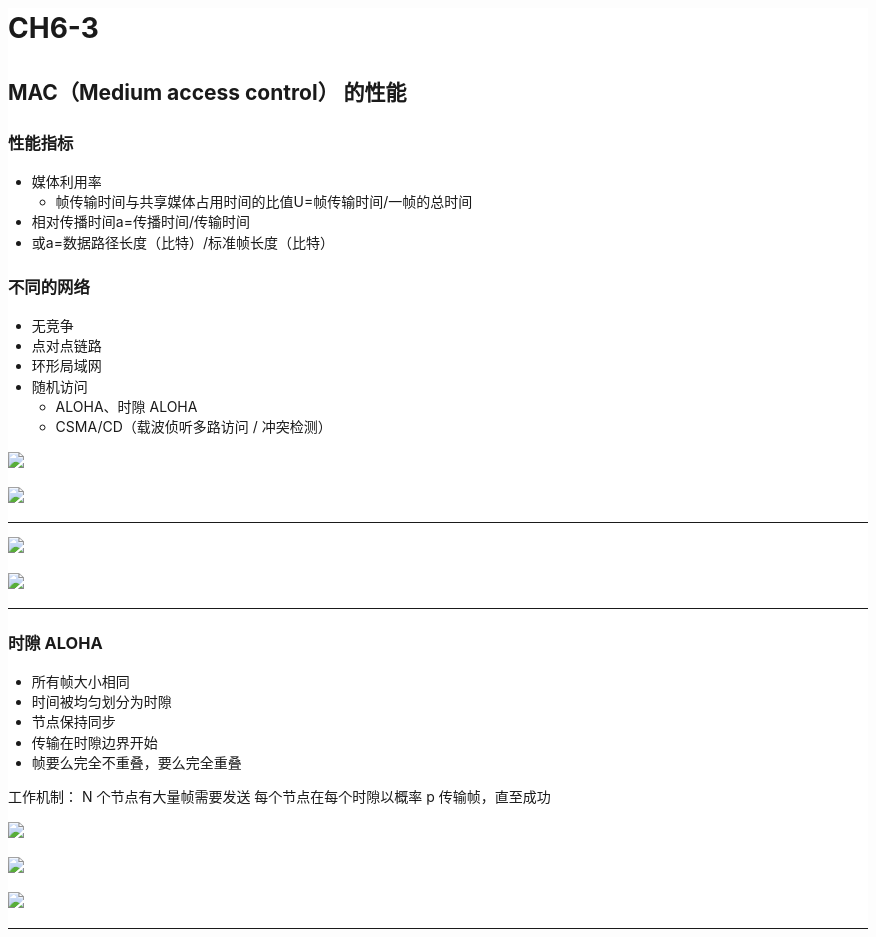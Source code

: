 # CH6-3

## MAC（Medium access control） 的性能

### 性能指标

- 媒体利用率
  - 帧传输时间与共享媒体占用时间的比值U=帧传输时间/一帧的总时间
- 相对传播时间a=传播时间/传输时间
- 或a=数据路径长度（比特）/标准帧长度（比特）

### 不同的网络

-  无竞争
  -  点对点链路
  - 环形局域网
- 随机访问
  - ALOHA、时隙 ALOHA
  - CSMA/CD（载波侦听多路访问 / 冲突检测）

![](/home/guan/Desktop/计算机网络/Images/6.14/039b1631-d883-443f-b5fe-b5f51939f94e.png)

![](/home/guan/Desktop/计算机网络/Images/6.14/ffc5f065-691f-4c14-9c2d-8662907f9749.png)

---

![](/home/guan/Desktop/计算机网络/Images/6.14/ea65e9ad-09d3-4561-9d02-06f511cbed93.png)

![](/home/guan/Desktop/计算机网络/Images/6.14/d6a7fe1f-450c-4ca7-87e9-0cbbe436239d.png)

---

### 时隙 ALOHA

-  所有帧大小相同
-  时间被均匀划分为时隙
-  节点保持同步
-  传输在时隙边界开始
-  帧要么完全不重叠，要么完全重叠

工作机制：
N 个节点有大量帧需要发送
每个节点在每个时隙以概率 p 传输帧，直至成功

![](/home/guan/Desktop/计算机网络/Images/6.14/89d250eb-1e2c-41ca-ab3d-29587164480d.png)

![](/home/guan/Desktop/计算机网络/Images/6.14/a184ce3a-3b5e-4834-ad9b-cc585b8e5281.png)

![](/home/guan/Desktop/计算机网络/Images/6.14/10ac013f-332e-4552-8581-078decfc08a5.png)

---